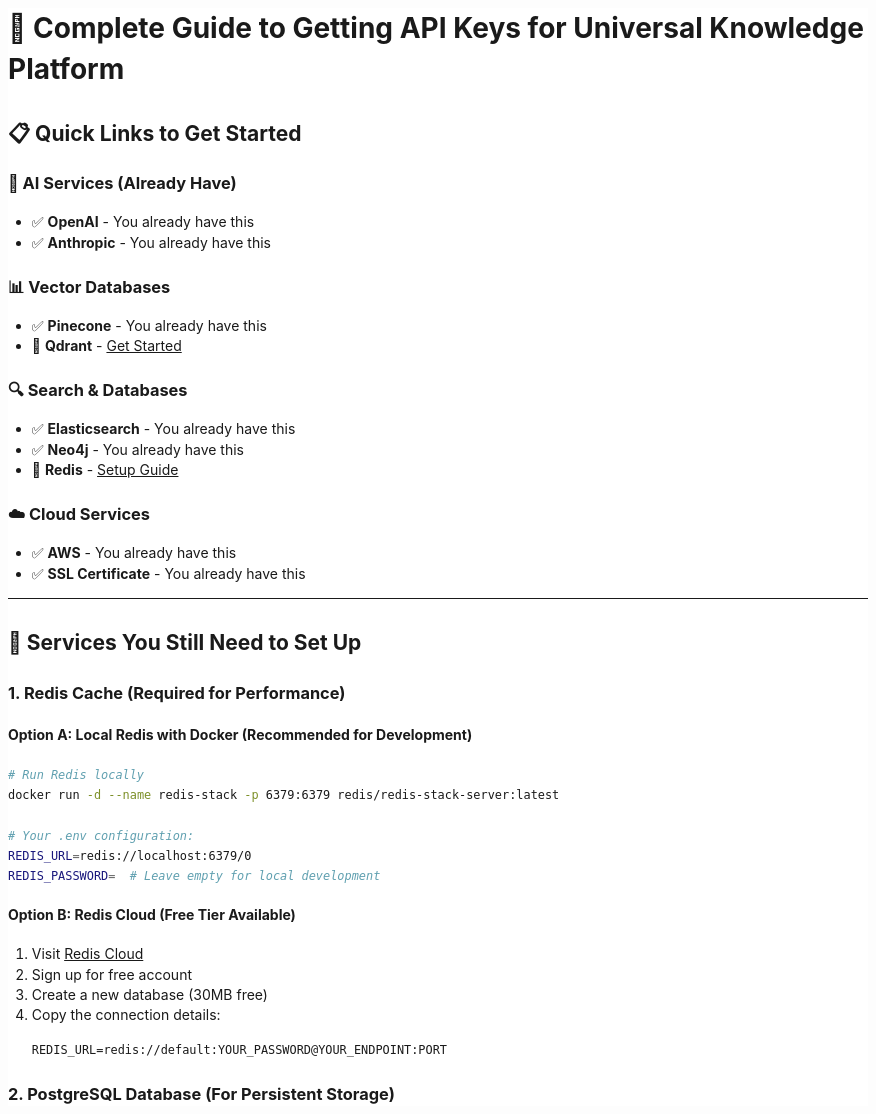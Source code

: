 # 🔑 Complete Guide to Getting API Keys for Universal Knowledge Platform

## 📋 Quick Links to Get Started

### 🤖 AI Services (Already Have)
- ✅ **OpenAI** - You already have this
- ✅ **Anthropic** - You already have this

### 📊 Vector Databases
- ✅ **Pinecone** - You already have this
- 🔗 **Qdrant** - [Get Started](#qdrant-optional)

### 🔍 Search & Databases
- ✅ **Elasticsearch** - You already have this
- ✅ **Neo4j** - You already have this
- 🔗 **Redis** - [Setup Guide](#redis-cache)

### ☁️ Cloud Services
- ✅ **AWS** - You already have this
- ✅ **SSL Certificate** - You already have this

---

## 🚀 Services You Still Need to Set Up

### 1. Redis Cache (Required for Performance)

#### Option A: Local Redis with Docker (Recommended for Development)
```bash
# Run Redis locally
docker run -d --name redis-stack -p 6379:6379 redis/redis-stack-server:latest

# Your .env configuration:
REDIS_URL=redis://localhost:6379/0
REDIS_PASSWORD=  # Leave empty for local development
```

#### Option B: Redis Cloud (Free Tier Available)
1. Visit [Redis Cloud](https://redis.com/try-free/)
2. Sign up for free account
3. Create a new database (30MB free)
4. Copy the connection details:
   ```
   REDIS_URL=redis://default:YOUR_PASSWORD@YOUR_ENDPOINT:PORT
   ```

### 2. PostgreSQL Database (For Persistent Storage)
